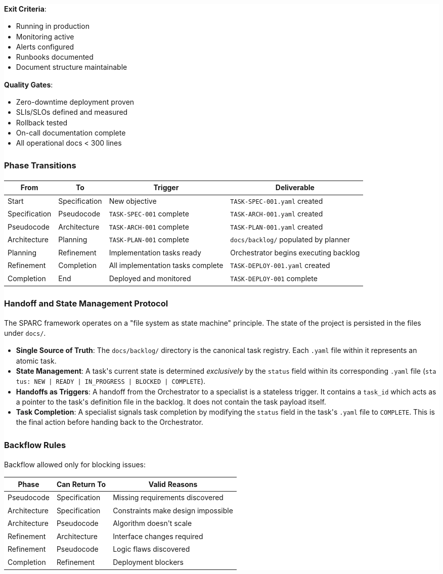 **Exit Criteria**:
- Running in production
- Monitoring active
- Alerts configured
- Runbooks documented
- Document structure maintainable

**Quality Gates**:
- Zero-downtime deployment proven
- SLIs/SLOs defined and measured
- Rollback tested
- On-call documentation complete
- All operational docs < 300 lines

### Phase Transitions

| From | To | Trigger | Deliverable |
|------|----|---------|-------------|
| Start | Specification | New objective | `TASK-SPEC-001.yaml` created |
| Specification | Pseudocode | `TASK-SPEC-001` complete | `TASK-ARCH-001.yaml` created |
| Pseudocode | Architecture | `TASK-ARCH-001` complete | `TASK-PLAN-001.yaml` created |
| Architecture | Planning | `TASK-PLAN-001` complete | `docs/backlog/` populated by planner |
| Planning | Refinement | Implementation tasks ready | Orchestrator begins executing backlog |
| Refinement | Completion | All implementation tasks complete | `TASK-DEPLOY-001.yaml` created |
| Completion | End | Deployed and monitored | `TASK-DEPLOY-001` complete |

### Handoff and State Management Protocol

The SPARC framework operates on a "file system as state machine" principle. The state of the project is persisted in the files under `docs/`.

*   **Single Source of Truth**: The `docs/backlog/` directory is the canonical task registry. Each `.yaml` file within it represents an atomic task.
*   **State Management**: A task's current state is determined *exclusively* by the `status` field within its corresponding `.yaml` file (`status: NEW | READY | IN_PROGRESS | BLOCKED | COMPLETE`).
*   **Handoffs as Triggers**: A handoff from the Orchestrator to a specialist is a stateless trigger. It contains a `task_id` which acts as a pointer to the task's definition file in the backlog. It does not contain the task payload itself.
*   **Task Completion**: A specialist signals task completion by modifying the `status` field in the task's `.yaml` file to `COMPLETE`. This is the final action before handing back to the Orchestrator.

### Backflow Rules

Backflow allowed only for blocking issues:

| Phase | Can Return To | Valid Reasons |
|-------|---------------|---------------|
| Pseudocode | Specification | Missing requirements discovered |
| Architecture | Specification | Constraints make design impossible |
| Architecture | Pseudocode | Algorithm doesn't scale |
| Refinement | Architecture | Interface changes required |
| Refinement | Pseudocode | Logic flaws discovered |
| Completion | Refinement | Deployment blockers |
